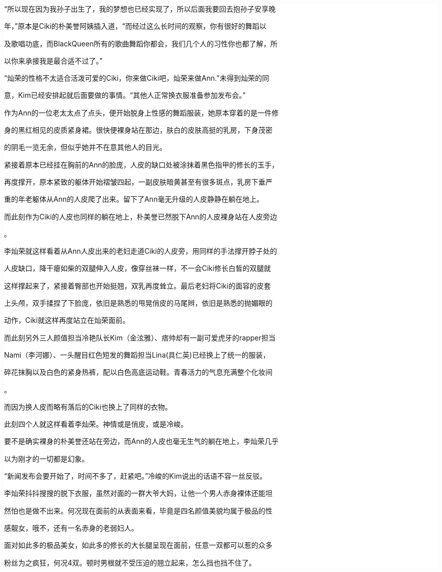 “所以现在因为我孙子出生了，我的梦想也已经实现了，所以后面我要回去抱孙子安享晚

年，”原本是Ciki的朴美誉阿姨插入道，“而经过这么长时间的观察，你有很好的舞蹈以

及歌唱功底，而BlackQueen所有的歌曲舞蹈你都会，我们几个人的习性你也都了解，所

以你来承接我是最合适不过了。”

“灿荣的性格不太适合活泼可爱的Ciki，你来做Ciki吧，灿荣来做Ann.”未得到灿荣的同

意，Kim已经安排起就后面要做的事情。“其他人正常换衣服准备参加发布会。”

作为Ann的一位老太太点了点头，便开始脱身上性感的舞蹈服装，她原本穿着的是一件修

身的黑红相见的皮质紧身裙。很快便裸身站在那边，肤白的皮肤高挺的乳房，下身茂密

的阴毛一览无余，但似乎她并不在意其他人的目光。

紧接着原本已经挂在胸前的Ann的脸庞，人皮的缺口处被涂抹着黑色指甲的修长的玉手，

再度撑开，原本紧致的躯体开始褶皱四起，一副皮肤暗黄甚至有很多斑点，乳房下垂严

重的年老躯体从Ann的人皮爬了出来。留下了Ann毫无升级的人皮静静在躺在地上。

而此刻作为Ciki的人皮也同样的躺在地上，朴美誉已然脱下Ann的人皮裸身站在人皮旁边

。

李灿荣就这样看着从Ann人皮出来的老妇走道Ciki的人皮旁，用同样的手法撑开脖子处的

人皮缺口，降干瘪如柴的双腿伸入人皮，像穿丝袜一样，不一会Ciki修长白皙的双腿就

这样撑起来了，紧接着臀部也开始挺翘，双乳再度耸立。最后老妇将Ciki的面容的皮套

上头颅，双手揉捏了下脸庞，依旧是熟悉的甩晃俏皮的马尾辫，依旧是熟悉的抛媚眼的

动作，Ciki就这样再度站立在灿荣面前。

而此刻另外三人颜值担当冷艳队长Kim（金泫雅）、痞帅却有一副可爱虎牙的rapper担当

Nami（李河娜）、一头醒目红色短发的舞蹈担当Lina(具仁英)已经换上了统一的服装，

碎花抹胸以及白色的紧身热裤，配以白色高底运动鞋。青春活力的气息充满整个化妆间

。

而因为换人皮而略有落后的Ciki也换上了同样的衣物。

此刻四个人就这样看着李灿荣。神情或是俏皮，或是冷峻。

要不是确实裸身的朴美誉还站在旁边，而Ann的人皮也毫无生气的躺在地上，李灿荣几乎

以为刚才的一切都是幻象。

“新闻发布会要开始了，时间不多了，赶紧吧。”冷峻的Kim说出的话语不容一丝反驳。

李灿荣抖抖搜搜的脱下衣服，虽然对面的一群大爷大妈，让他一个男人赤身裸体还能坦

然怕也是做不出来。何况现在面前的从表面来看，毕竟是四名颜值美貌均属于极品的性

感靓女，哦不，还有一名赤身的老弱妇人。

面对如此多的极品美女，如此多的修长的大长腿呈现在面前，任意一双都可以惹的众多

粉丝为之疯狂，何况4双。顿时男根就不受压迫的翘立起来，怎么挡也挡不住了。
